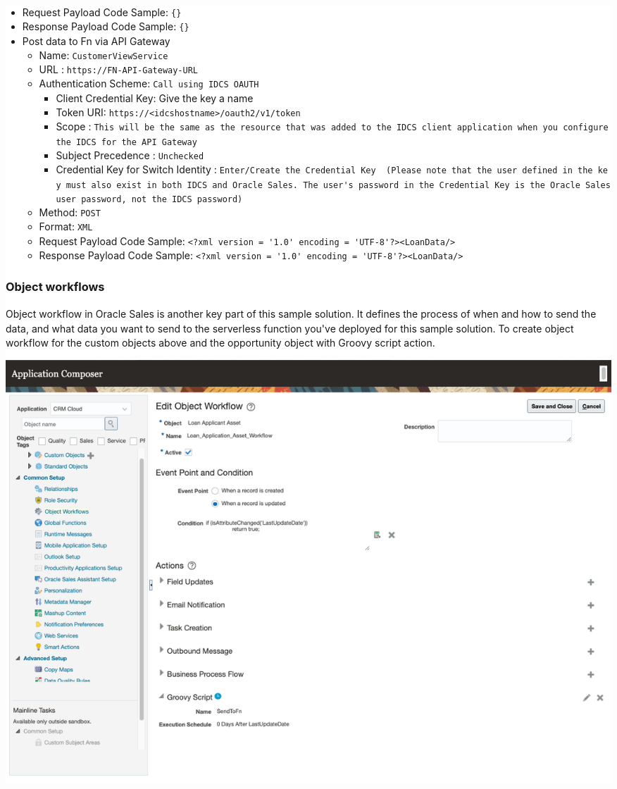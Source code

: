   - Request Payload Code Sample: `{}`
  - Response Payload Code Sample: `{}`
- Post data to Fn via API Gateway
  - Name: `CustomerViewService`
  - URL :  `https://FN-API-Gateway-URL`
  - Authentication Scheme: `Call using IDCS OAUTH`
    - Client Credential Key: Give the key a name
    - Token URI:  `https://<idcshostname>/oauth2/v1/token`
    - Scope : `This will be the same as the resource that was added to the IDCS client application when you configure the IDCS for the API Gateway`
    - Subject Precedence : `Unchecked`
    - Credential Key for Switch Identity : `Enter/Create the Credential Key  (Please note that the user defined in the key must also exist in both IDCS and Oracle Sales. The user's password in the Credential Key is the Oracle Sales user password, not the IDCS password)`
  - Method: `POST`
  - Format: `XML`
  - Request Payload Code Sample: `<?xml version = '1.0' encoding = 'UTF-8'?><LoanData/>`
  - Response Payload Code Sample: `<?xml version = '1.0' encoding = 'UTF-8'?><LoanData/>`

### Object workflows

Object workflow in Oracle Sales is another key part of this sample solution.  It defines the process of when and how to send the data, and what data you want to send to the serverless function you've deployed for this sample solution.  To create object workflow for the custom objects above and the opportunity object with Groovy script action.

![Application Composer](images/AppComposer-1.png)
